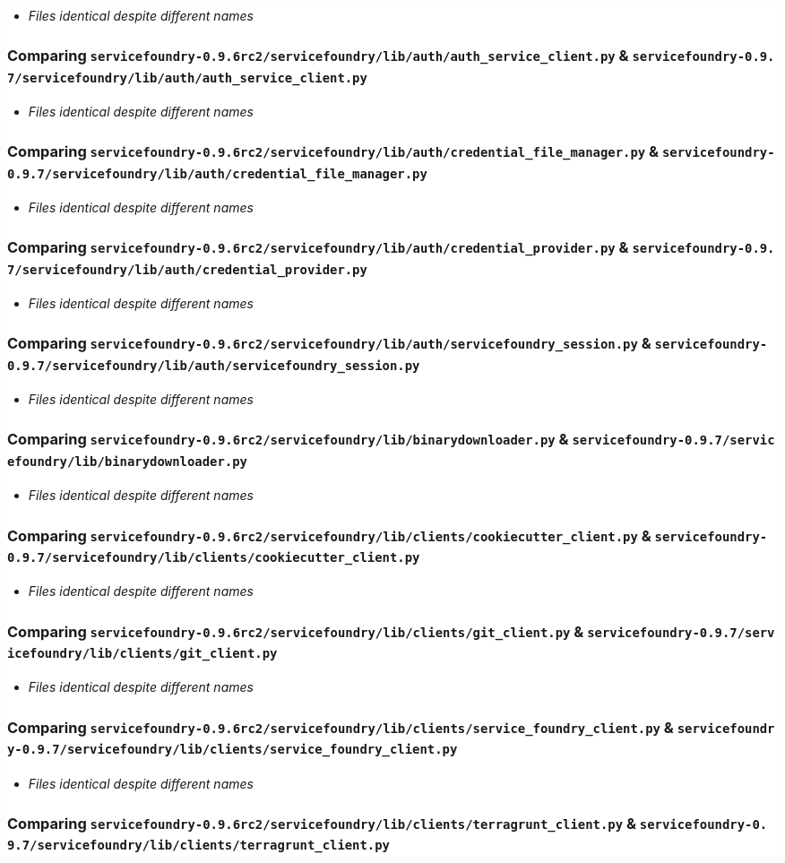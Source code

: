  * *Files identical despite different names*

### Comparing `servicefoundry-0.9.6rc2/servicefoundry/lib/auth/auth_service_client.py` & `servicefoundry-0.9.7/servicefoundry/lib/auth/auth_service_client.py`

 * *Files identical despite different names*

### Comparing `servicefoundry-0.9.6rc2/servicefoundry/lib/auth/credential_file_manager.py` & `servicefoundry-0.9.7/servicefoundry/lib/auth/credential_file_manager.py`

 * *Files identical despite different names*

### Comparing `servicefoundry-0.9.6rc2/servicefoundry/lib/auth/credential_provider.py` & `servicefoundry-0.9.7/servicefoundry/lib/auth/credential_provider.py`

 * *Files identical despite different names*

### Comparing `servicefoundry-0.9.6rc2/servicefoundry/lib/auth/servicefoundry_session.py` & `servicefoundry-0.9.7/servicefoundry/lib/auth/servicefoundry_session.py`

 * *Files identical despite different names*

### Comparing `servicefoundry-0.9.6rc2/servicefoundry/lib/binarydownloader.py` & `servicefoundry-0.9.7/servicefoundry/lib/binarydownloader.py`

 * *Files identical despite different names*

### Comparing `servicefoundry-0.9.6rc2/servicefoundry/lib/clients/cookiecutter_client.py` & `servicefoundry-0.9.7/servicefoundry/lib/clients/cookiecutter_client.py`

 * *Files identical despite different names*

### Comparing `servicefoundry-0.9.6rc2/servicefoundry/lib/clients/git_client.py` & `servicefoundry-0.9.7/servicefoundry/lib/clients/git_client.py`

 * *Files identical despite different names*

### Comparing `servicefoundry-0.9.6rc2/servicefoundry/lib/clients/service_foundry_client.py` & `servicefoundry-0.9.7/servicefoundry/lib/clients/service_foundry_client.py`

 * *Files identical despite different names*

### Comparing `servicefoundry-0.9.6rc2/servicefoundry/lib/clients/terragrunt_client.py` & `servicefoundry-0.9.7/servicefoundry/lib/clients/terragrunt_client.py`
